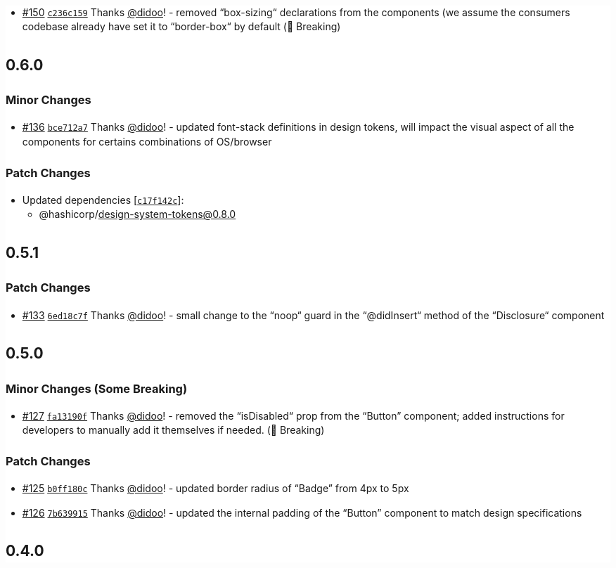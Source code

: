- [#150](https://github.com/hashicorp/design-system/pull/150) [`c236c159`](https://github.com/hashicorp/design-system/commit/c236c159f7d7ec6edc661710963f5733eb961edf) Thanks [@didoo](https://github.com/didoo)! - removed “box-sizing“ declarations from the components (we assume the consumers codebase already have set it to “border-box“ by default (🚨 Breaking)

## 0.6.0

### Minor Changes

- [#136](https://github.com/hashicorp/design-system/pull/136) [`bce712a7`](https://github.com/hashicorp/design-system/commit/bce712a7dc13615fa179b8c16791ac6cb8c37984) Thanks [@didoo](https://github.com/didoo)! - updated font-stack definitions in design tokens, will impact the visual aspect of all the components for certains combinations of OS/browser

### Patch Changes

- Updated dependencies [[`c17f142c`](https://github.com/hashicorp/design-system/commit/c17f142c0c938b471b696820d1fa440f62f7315b)]:
  - @hashicorp/design-system-tokens@0.8.0

## 0.5.1

### Patch Changes

- [#133](https://github.com/hashicorp/design-system/pull/133) [`6ed18c7f`](https://github.com/hashicorp/design-system/commit/6ed18c7f9bf211141ac38005e6bd3aea2dbbf1c7) Thanks [@didoo](https://github.com/didoo)! - small change to the “noop“ guard in the “@didInsert“ method of the “Disclosure“ component

## 0.5.0

### Minor Changes (Some Breaking)

- [#127](https://github.com/hashicorp/design-system/pull/127) [`fa13190f`](https://github.com/hashicorp/design-system/commit/fa13190f1058f172898221aa1e1913965bfa53e9) Thanks [@didoo](https://github.com/didoo)! - removed the “isDisabled“ prop from the “Button” component; added instructions for developers to manually add it themselves if needed. (🚨 Breaking)

### Patch Changes

- [#125](https://github.com/hashicorp/design-system/pull/125) [`b0ff180c`](https://github.com/hashicorp/design-system/commit/b0ff180c85ff920e704d46c9b823b3fa261b1b1e) Thanks [@didoo](https://github.com/didoo)! - updated border radius of “Badge” from 4px to 5px

* [#126](https://github.com/hashicorp/design-system/pull/126) [`7b639915`](https://github.com/hashicorp/design-system/commit/7b63991586b242973bad45c6108c447453772d0a) Thanks [@didoo](https://github.com/didoo)! - updated the internal padding of the “Button” component to match design specifications

## 0.4.0
